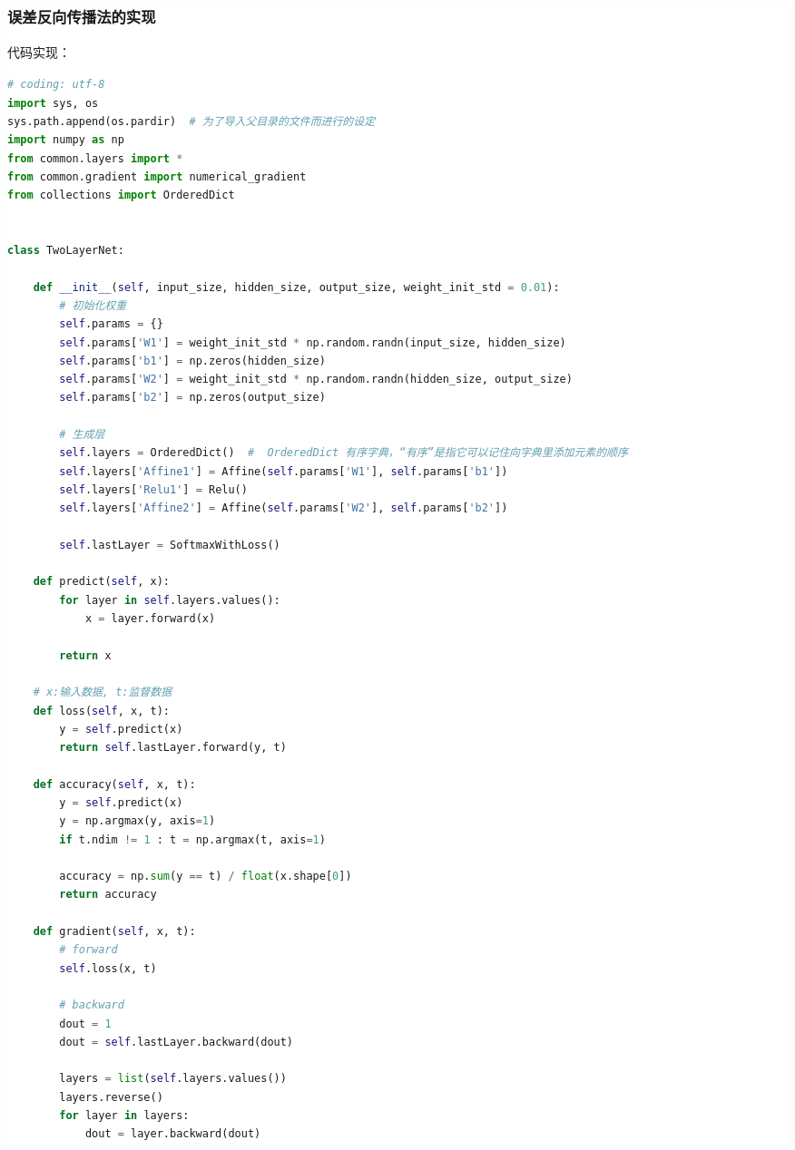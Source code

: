 
### 误差反向传播法的实现	

代码实现：
```python
# coding: utf-8
import sys, os
sys.path.append(os.pardir)  # 为了导入父目录的文件而进行的设定
import numpy as np
from common.layers import *
from common.gradient import numerical_gradient
from collections import OrderedDict


class TwoLayerNet:

    def __init__(self, input_size, hidden_size, output_size, weight_init_std = 0.01):
        # 初始化权重
        self.params = {}
        self.params['W1'] = weight_init_std * np.random.randn(input_size, hidden_size)
        self.params['b1'] = np.zeros(hidden_size)
        self.params['W2'] = weight_init_std * np.random.randn(hidden_size, output_size) 
        self.params['b2'] = np.zeros(output_size)

        # 生成层
        self.layers = OrderedDict()  #  OrderedDict 有序字典，“有序”是指它可以记住向字典里添加元素的顺序
        self.layers['Affine1'] = Affine(self.params['W1'], self.params['b1'])
        self.layers['Relu1'] = Relu()
        self.layers['Affine2'] = Affine(self.params['W2'], self.params['b2'])

        self.lastLayer = SoftmaxWithLoss()
        
    def predict(self, x):
        for layer in self.layers.values():
            x = layer.forward(x)
        
        return x
        
    # x:输入数据, t:监督数据
    def loss(self, x, t):
        y = self.predict(x)
        return self.lastLayer.forward(y, t)
    
    def accuracy(self, x, t):
        y = self.predict(x)
        y = np.argmax(y, axis=1)
        if t.ndim != 1 : t = np.argmax(t, axis=1)
        
        accuracy = np.sum(y == t) / float(x.shape[0])
        return accuracy

    def gradient(self, x, t):
        # forward
        self.loss(x, t)

        # backward
        dout = 1
        dout = self.lastLayer.backward(dout)
        
        layers = list(self.layers.values())
        layers.reverse()
        for layer in layers:
            dout = layer.backward(dout)

```